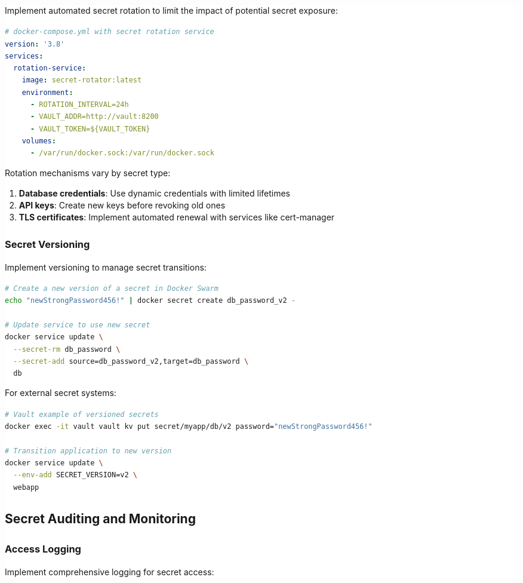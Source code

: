Implement automated secret rotation to limit the impact of potential secret exposure:

```yaml
# docker-compose.yml with secret rotation service
version: '3.8'
services:
  rotation-service:
    image: secret-rotator:latest
    environment:
      - ROTATION_INTERVAL=24h
      - VAULT_ADDR=http://vault:8200
      - VAULT_TOKEN=${VAULT_TOKEN}
    volumes:
      - /var/run/docker.sock:/var/run/docker.sock
```

Rotation mechanisms vary by secret type:

1. **Database credentials**: Use dynamic credentials with limited lifetimes
2. **API keys**: Create new keys before revoking old ones
3. **TLS certificates**: Implement automated renewal with services like cert-manager

### Secret Versioning

Implement versioning to manage secret transitions:

```bash
# Create a new version of a secret in Docker Swarm
echo "newStrongPassword456!" | docker secret create db_password_v2 -

# Update service to use new secret
docker service update \
  --secret-rm db_password \
  --secret-add source=db_password_v2,target=db_password \
  db
```

For external secret systems:

```bash
# Vault example of versioned secrets
docker exec -it vault vault kv put secret/myapp/db/v2 password="newStrongPassword456!"

# Transition application to new version
docker service update \
  --env-add SECRET_VERSION=v2 \
  webapp
```

## Secret Auditing and Monitoring

### Access Logging

Implement comprehensive logging for secret access:
